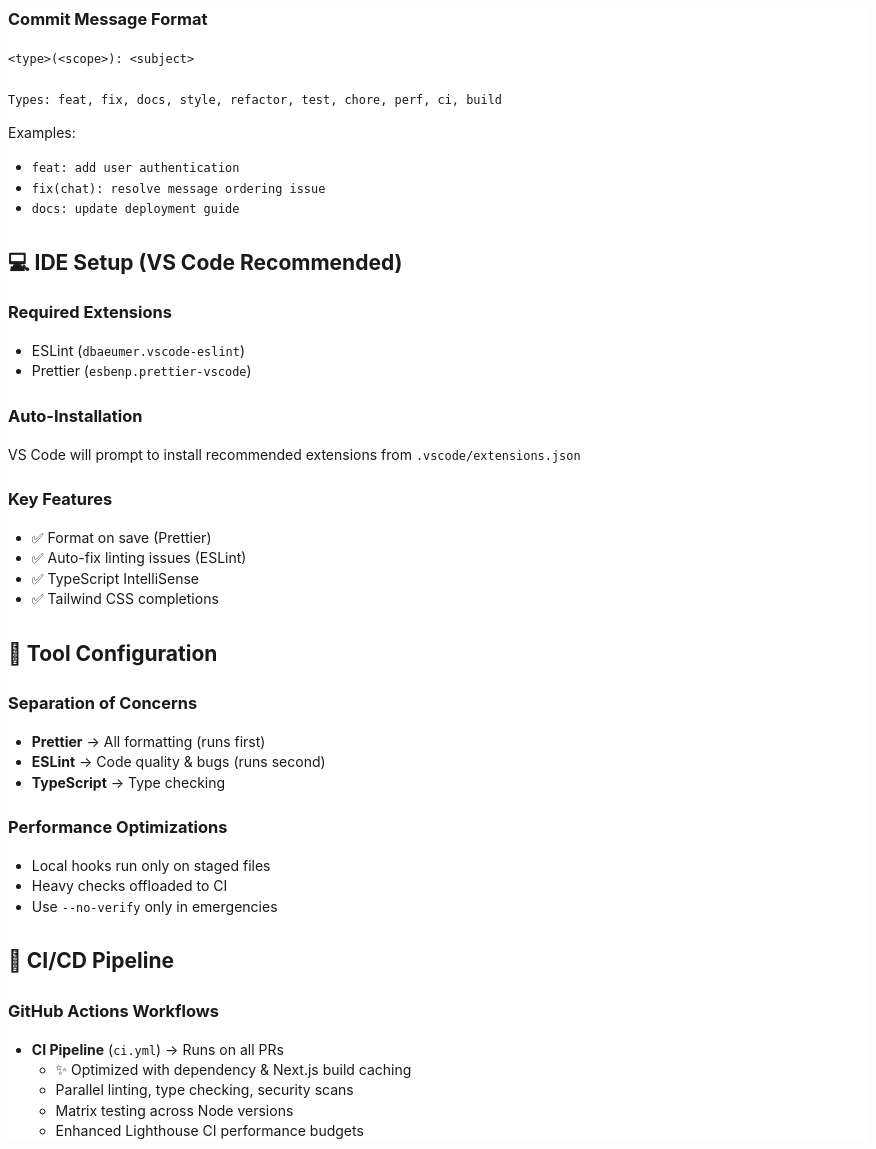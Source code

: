 ### Commit Message Format

```
<type>(<scope>): <subject>

Types: feat, fix, docs, style, refactor, test, chore, perf, ci, build
```

Examples:

- `feat: add user authentication`
- `fix(chat): resolve message ordering issue`
- `docs: update deployment guide`

## 💻 IDE Setup (VS Code Recommended)

### Required Extensions

- ESLint (`dbaeumer.vscode-eslint`)
- Prettier (`esbenp.prettier-vscode`)

### Auto-Installation

VS Code will prompt to install recommended extensions from `.vscode/extensions.json`

### Key Features

- ✅ Format on save (Prettier)
- ✅ Auto-fix linting issues (ESLint)
- ✅ TypeScript IntelliSense
- ✅ Tailwind CSS completions

## 🔧 Tool Configuration

### Separation of Concerns

- **Prettier** → All formatting (runs first)
- **ESLint** → Code quality & bugs (runs second)
- **TypeScript** → Type checking

### Performance Optimizations

- Local hooks run only on staged files
- Heavy checks offloaded to CI
- Use `--no-verify` only in emergencies

## 🚀 CI/CD Pipeline

### GitHub Actions Workflows

- **CI Pipeline** (`ci.yml`) → Runs on all PRs
  - ✨ Optimized with dependency & Next.js build caching
  - Parallel linting, type checking, security scans
  - Matrix testing across Node versions
  - Enhanced Lighthouse CI performance budgets
